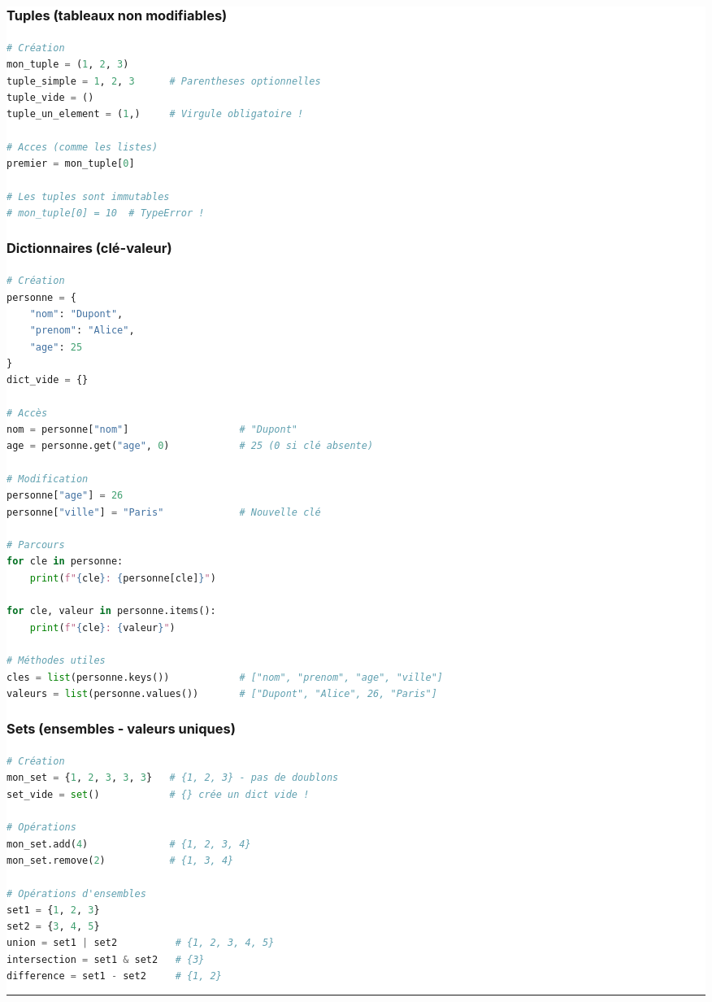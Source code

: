 ### Tuples (tableaux non modifiables)
```python
# Création
mon_tuple = (1, 2, 3)
tuple_simple = 1, 2, 3      # Parentheses optionnelles
tuple_vide = ()
tuple_un_element = (1,)     # Virgule obligatoire !

# Acces (comme les listes)
premier = mon_tuple[0]

# Les tuples sont immutables
# mon_tuple[0] = 10  # TypeError !
```

### Dictionnaires (clé-valeur)
```python
# Création
personne = {
    "nom": "Dupont",
    "prenom": "Alice",
    "age": 25
}
dict_vide = {}

# Accès
nom = personne["nom"]                   # "Dupont"
age = personne.get("age", 0)            # 25 (0 si clé absente)

# Modification
personne["age"] = 26
personne["ville"] = "Paris"             # Nouvelle clé

# Parcours
for cle in personne:
    print(f"{cle}: {personne[cle]}")

for cle, valeur in personne.items():
    print(f"{cle}: {valeur}")

# Méthodes utiles
cles = list(personne.keys())            # ["nom", "prenom", "age", "ville"]
valeurs = list(personne.values())       # ["Dupont", "Alice", 26, "Paris"]
```

### Sets (ensembles - valeurs uniques)
```python
# Création
mon_set = {1, 2, 3, 3, 3}   # {1, 2, 3} - pas de doublons
set_vide = set()            # {} crée un dict vide !

# Opérations
mon_set.add(4)              # {1, 2, 3, 4}
mon_set.remove(2)           # {1, 3, 4}

# Opérations d'ensembles
set1 = {1, 2, 3}
set2 = {3, 4, 5}
union = set1 | set2          # {1, 2, 3, 4, 5}
intersection = set1 & set2   # {3}
difference = set1 - set2     # {1, 2}
```

---